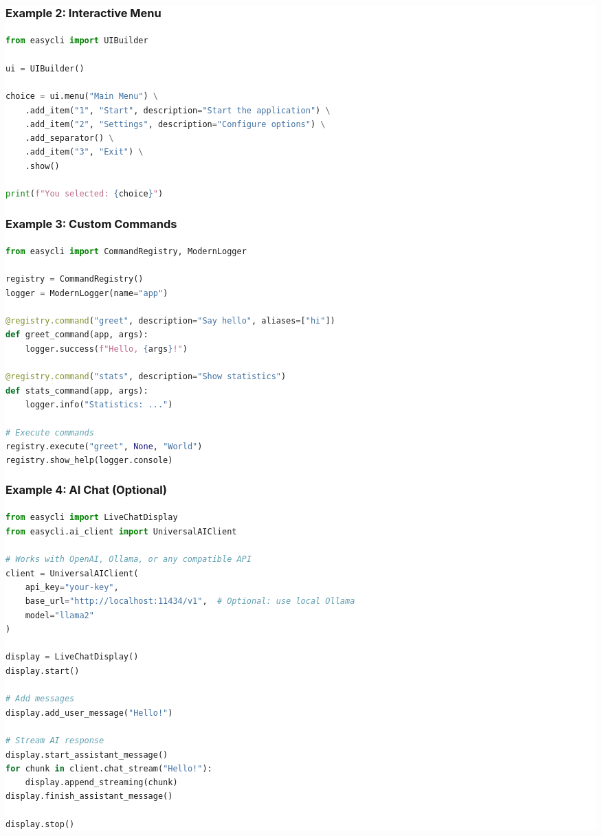 ### Example 2: Interactive Menu

```python
from easycli import UIBuilder

ui = UIBuilder()

choice = ui.menu("Main Menu") \
    .add_item("1", "Start", description="Start the application") \
    .add_item("2", "Settings", description="Configure options") \
    .add_separator() \
    .add_item("3", "Exit") \
    .show()

print(f"You selected: {choice}")
```

### Example 3: Custom Commands

```python
from easycli import CommandRegistry, ModernLogger

registry = CommandRegistry()
logger = ModernLogger(name="app")

@registry.command("greet", description="Say hello", aliases=["hi"])
def greet_command(app, args):
    logger.success(f"Hello, {args}!")

@registry.command("stats", description="Show statistics")
def stats_command(app, args):
    logger.info("Statistics: ...")

# Execute commands
registry.execute("greet", None, "World")
registry.show_help(logger.console)
```

### Example 4: AI Chat (Optional)

```python
from easycli import LiveChatDisplay
from easycli.ai_client import UniversalAIClient

# Works with OpenAI, Ollama, or any compatible API
client = UniversalAIClient(
    api_key="your-key",
    base_url="http://localhost:11434/v1",  # Optional: use local Ollama
    model="llama2"
)

display = LiveChatDisplay()
display.start()

# Add messages
display.add_user_message("Hello!")

# Stream AI response
display.start_assistant_message()
for chunk in client.chat_stream("Hello!"):
    display.append_streaming(chunk)
display.finish_assistant_message()

display.stop()
```